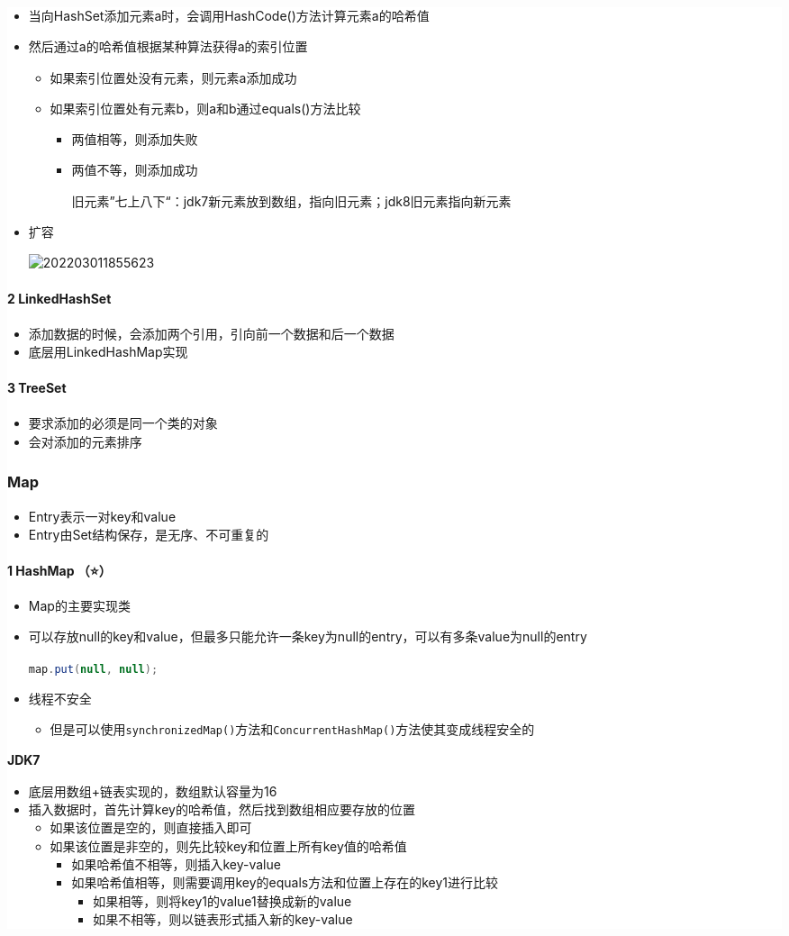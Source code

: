   - 当向HashSet添加元素a时，会调用HashCode()方法计算元素a的哈希值

  - 然后通过a的哈希值根据某种算法获得a的索引位置

    - 如果索引位置处没有元素，则元素a添加成功

    - 如果索引位置处有元素b，则a和b通过equals()方法比较

      - 两值相等，则添加失败

      - 两值不等，则添加成功

        旧元素”七上八下“：jdk7新元素放到数组，指向旧元素；jdk8旧元素指向新元素

- 扩容

  ![202203011855623](https://raw.githubusercontent.com/FinnSHI/PictureBed/main/imgs/202203261354990.png)



#### 2 LinkedHashSet

- 添加数据的时候，会添加两个引用，引向前一个数据和后一个数据
- 底层用LinkedHashMap实现



#### 3 TreeSet

- 要求添加的必须是同一个类的对象
- 会对添加的元素排序





### Map

- Entry表示一对key和value
- Entry由Set结构保存，是无序、不可重复的

#### 1 HashMap （⭐）

- Map的主要实现类

- 可以存放null的key和value，但最多只能允许一条key为null的entry，可以有多条value为null的entry

  ```java
  map.put(null, null);
  ```

- 线程不安全

  - 但是可以使用`synchronizedMap()`方法和`ConcurrentHashMap()`方法使其变成线程安全的



**JDK7**

- 底层用数组+链表实现的，数组默认容量为16
- 插入数据时，首先计算key的哈希值，然后找到数组相应要存放的位置
  - 如果该位置是空的，则直接插入即可
  - 如果该位置是非空的，则先比较key和位置上所有key值的哈希值
    - 如果哈希值不相等，则插入key-value
    - 如果哈希值相等，则需要调用key的equals方法和位置上存在的key1进行比较
      - 如果相等，则将key1的value1替换成新的value
      - 如果不相等，则以链表形式插入新的key-value
